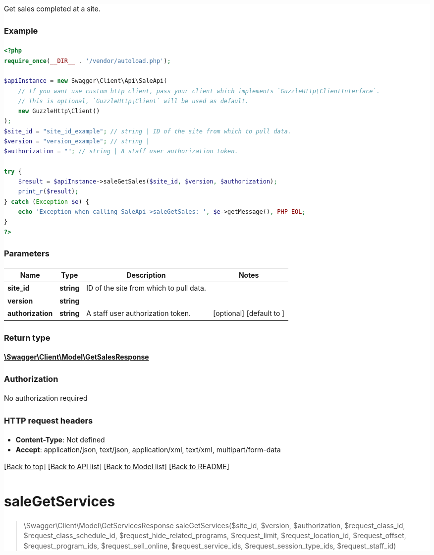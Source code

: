 Get sales completed at a site.

### Example
```php
<?php
require_once(__DIR__ . '/vendor/autoload.php');

$apiInstance = new Swagger\Client\Api\SaleApi(
    // If you want use custom http client, pass your client which implements `GuzzleHttp\ClientInterface`.
    // This is optional, `GuzzleHttp\Client` will be used as default.
    new GuzzleHttp\Client()
);
$site_id = "site_id_example"; // string | ID of the site from which to pull data.
$version = "version_example"; // string | 
$authorization = ""; // string | A staff user authorization token.

try {
    $result = $apiInstance->saleGetSales($site_id, $version, $authorization);
    print_r($result);
} catch (Exception $e) {
    echo 'Exception when calling SaleApi->saleGetSales: ', $e->getMessage(), PHP_EOL;
}
?>
```

### Parameters

Name | Type | Description  | Notes
------------- | ------------- | ------------- | -------------
 **site_id** | **string**| ID of the site from which to pull data. |
 **version** | **string**|  |
 **authorization** | **string**| A staff user authorization token. | [optional] [default to ]

### Return type

[**\Swagger\Client\Model\GetSalesResponse**](../Model/GetSalesResponse.md)

### Authorization

No authorization required

### HTTP request headers

 - **Content-Type**: Not defined
 - **Accept**: application/json, text/json, application/xml, text/xml, multipart/form-data

[[Back to top]](#) [[Back to API list]](../../README.md#documentation-for-api-endpoints) [[Back to Model list]](../../README.md#documentation-for-models) [[Back to README]](../../README.md)

# **saleGetServices**
> \Swagger\Client\Model\GetServicesResponse saleGetServices($site_id, $version, $authorization, $request_class_id, $request_class_schedule_id, $request_hide_related_programs, $request_limit, $request_location_id, $request_offset, $request_program_ids, $request_sell_online, $request_service_ids, $request_session_type_ids, $request_staff_id)

